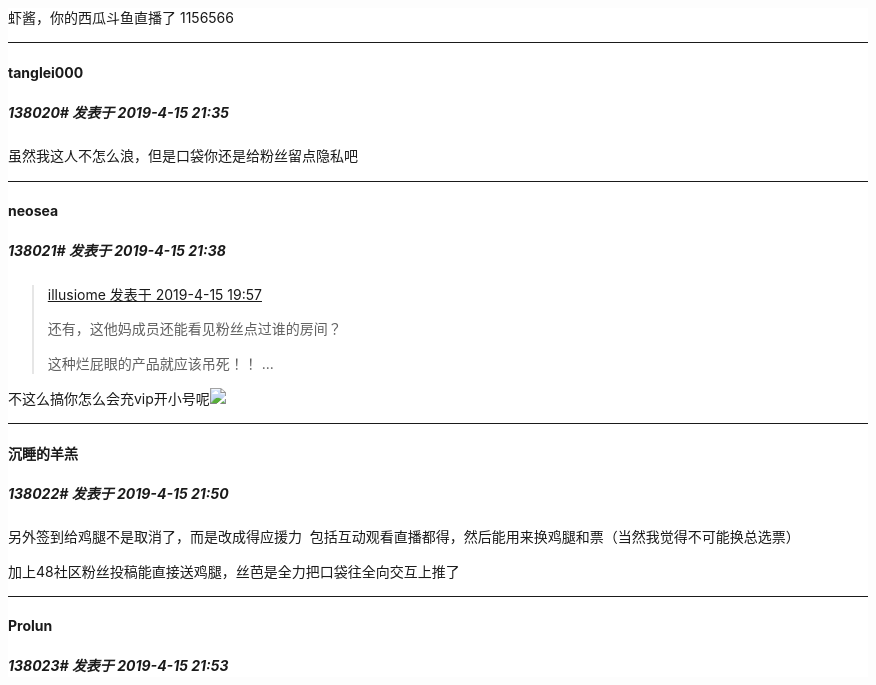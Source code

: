 


虾酱，你的西瓜斗鱼直播了 1156566







*****

####  tanglei000  
##### 138020#       发表于 2019-4-15 21:35




虽然我这人不怎么浪，但是口袋你还是给粉丝留点隐私吧







*****

####  neosea  
##### 138021#       发表于 2019-4-15 21:38



<blockquote><a href="httphttps://bbs.saraba1st.com/2b/forum.php?mod=redirect&amp;goto=findpost&amp;pid=43314597&amp;ptid=1105387" target="_blank">illusiome 发表于 2019-4-15 19:57</a>

还有，这他妈成员还能看见粉丝点过谁的房间？

这种烂屁眼的产品就应该吊死！！ ...</blockquote>
不这么搞你怎么会充vip开小号呢<img src="https://static.saraba1st.com/image/smiley/face2017/048.png" referrerpolicy="no-referrer">







*****

####  沉睡的羊羔  
##### 138022#       发表于 2019-4-15 21:50




另外签到给鸡腿不是取消了，而是改成得应援力  包括互动观看直播都得，然后能用来换鸡腿和票（当然我觉得不可能换总选票） 

加上48社区粉丝投稿能直接送鸡腿，丝芭是全力把口袋往全向交互上推了







*****

####  Prolun  
##### 138023#       发表于 2019-4-15 21:53

